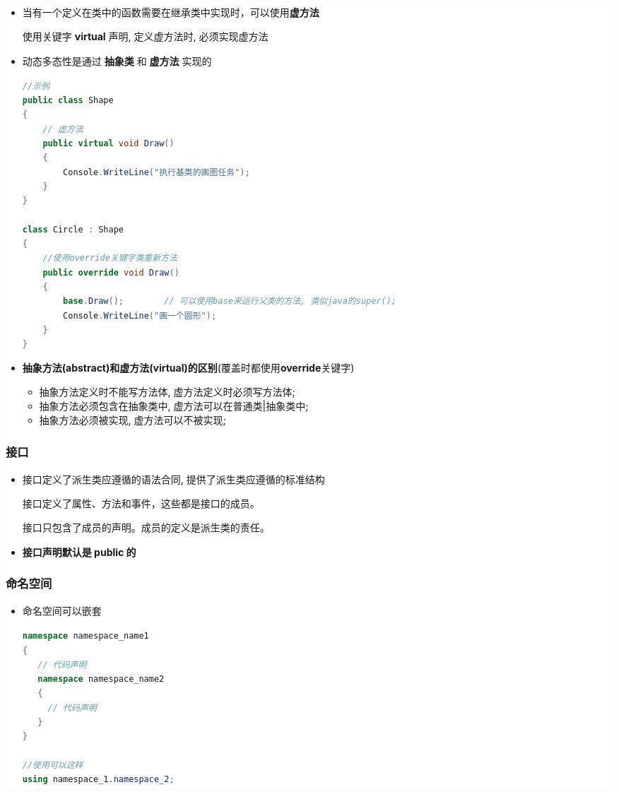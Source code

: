   

- 当有一个定义在类中的函数需要在继承类中实现时，可以使用**虚方法**

  使用关键字 **virtual** 声明, 定义虚方法时, 必须实现虚方法

- 动态多态性是通过 **抽象类** 和 **虚方法** 实现的

  ```c#
  //示例
  public class Shape
  {
      // 虚方法
      public virtual void Draw()
      {
          Console.WriteLine("执行基类的画图任务");
      }
  }
  
  class Circle : Shape
  {
      //使用override关键字类重新方法
      public override void Draw()
      {
          base.Draw();        // 可以使用base来运行父类的方法, 类似java的super();
          Console.WriteLine("画一个圆形");
      }
  }
  ```

  

- **抽象方法(abstract)和虚方法(virtual)的区别**(覆盖时都使用**override**关键字)

  - 抽象方法定义时不能写方法体, 虚方法定义时必须写方法体;
  - 抽象方法必须包含在抽象类中, 虚方法可以在普通类|抽象类中;
  - 抽象方法必须被实现, 虚方法可以不被实现;



### 接口

- 接口定义了派生类应遵循的语法合同, 提供了派生类应遵循的标准结构

  接口定义了属性、方法和事件，这些都是接口的成员。

  接口只包含了成员的声明。成员的定义是派生类的责任。

- **接口声明默认是 public 的**



### 命名空间

- 命名空间可以嵌套

  ```c#
  namespace namespace_name1 
  {
     // 代码声明
     namespace namespace_name2 
     {
       // 代码声明
     }
  }
  
  //使用可以这样
  using namespace_1.namespace_2;
  ```

